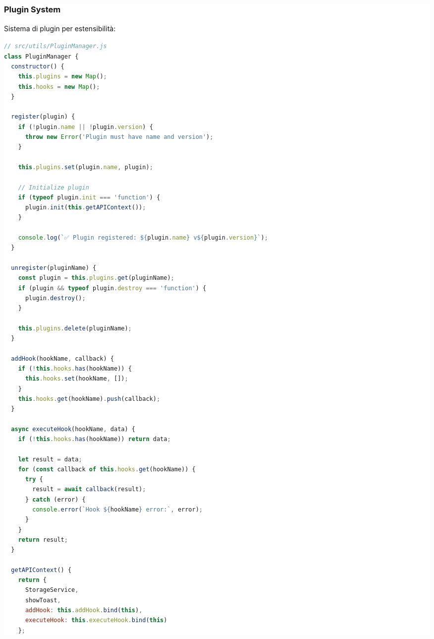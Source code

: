 ### Plugin System

Sistema di plugin per estensibilità:

```javascript
// src/utils/PluginManager.js
class PluginManager {
  constructor() {
    this.plugins = new Map();
    this.hooks = new Map();
  }

  register(plugin) {
    if (!plugin.name || !plugin.version) {
      throw new Error('Plugin must have name and version');
    }

    this.plugins.set(plugin.name, plugin);
    
    // Initialize plugin
    if (typeof plugin.init === 'function') {
      plugin.init(this.getAPIContext());
    }

    console.log(`✅ Plugin registered: ${plugin.name} v${plugin.version}`);
  }

  unregister(pluginName) {
    const plugin = this.plugins.get(pluginName);
    if (plugin && typeof plugin.destroy === 'function') {
      plugin.destroy();
    }
    
    this.plugins.delete(pluginName);
  }

  addHook(hookName, callback) {
    if (!this.hooks.has(hookName)) {
      this.hooks.set(hookName, []);
    }
    this.hooks.get(hookName).push(callback);
  }

  async executeHook(hookName, data) {
    if (!this.hooks.has(hookName)) return data;
    
    let result = data;
    for (const callback of this.hooks.get(hookName)) {
      try {
        result = await callback(result);
      } catch (error) {
        console.error(`Hook ${hookName} error:`, error);
      }
    }
    return result;
  }

  getAPIContext() {
    return {
      StorageService,
      showToast,
      addHook: this.addHook.bind(this),
      executeHook: this.executeHook.bind(this)
    };
```